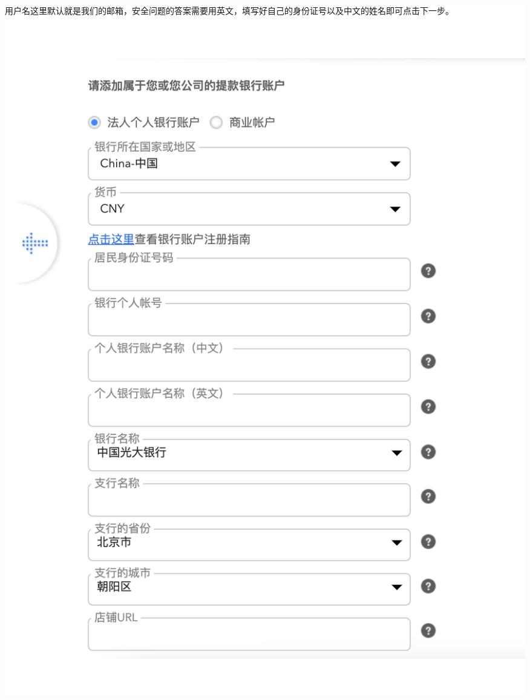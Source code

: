 用户名这里默认就是我们的邮箱，安全问题的答案需要用英文，填写好自己的身份证号以及中文的姓名即可点击下一步。

<img src="../public/bank/bank007.png" width="1290px" height="1486px" alt="派安盈银行账户绑定”">

